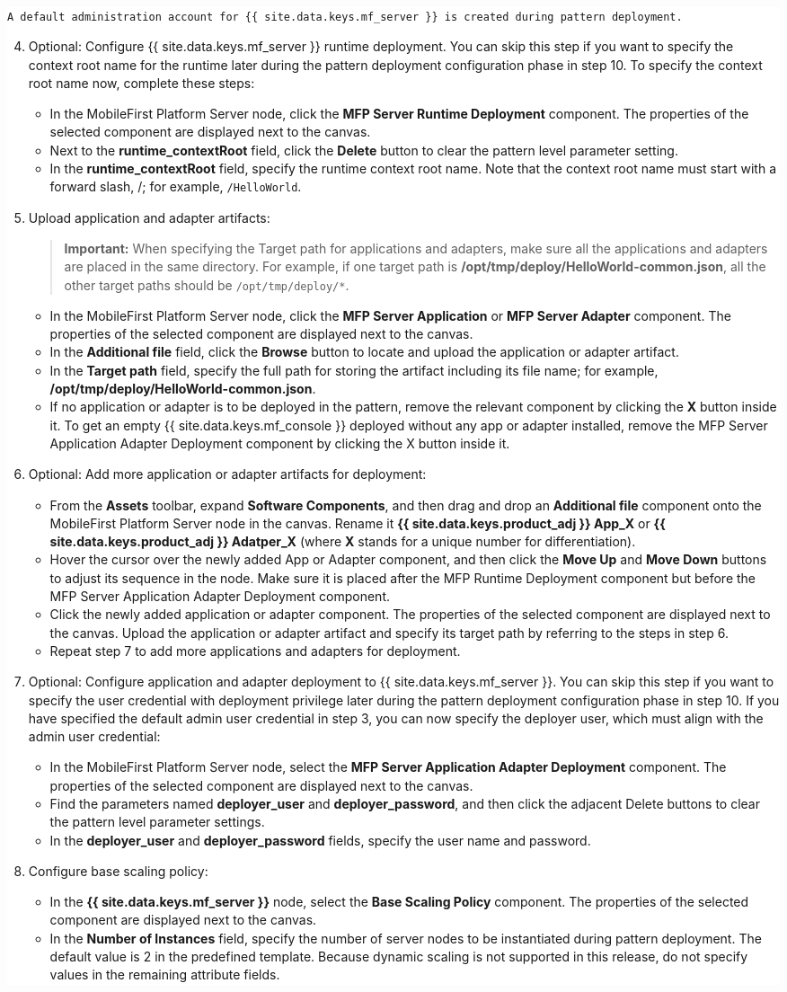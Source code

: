     A default administration account for {{ site.data.keys.mf_server }} is created during pattern deployment.

4. Optional: Configure {{ site.data.keys.mf_server }} runtime deployment. You can skip this step if you want to specify the context root name for the runtime later during the pattern deployment configuration phase in step 10. To specify the context root name now, complete these steps:
    * In the MobileFirst Platform Server node, click the **MFP Server Runtime Deployment** component. The properties of the selected component are displayed next to the canvas.
    * Next to the **runtime\_contextRoot** field, click the **Delete** button to clear the pattern level parameter setting.
    * In the **runtime\_contextRoot** field, specify the runtime context root name. Note that the context root name must start with a forward slash, /; for example, `/HelloWorld`.

5. Upload application and adapter artifacts:

    > **Important:** When specifying the Target path for applications and adapters, make sure all the applications and adapters are placed in the same directory. For example, if one target path is **/opt/tmp/deploy/HelloWorld-common.json**, all the other target paths should be `/opt/tmp/deploy/*`.
    * In the MobileFirst Platform Server node, click the **MFP Server Application** or **MFP Server Adapter** component. The properties of the selected component are displayed next to the canvas.
    * In the **Additional file** field, click the **Browse** button to locate and upload the application or adapter artifact.
    * In the **Target path** field, specify the full path for storing the artifact including its file name; for example, **/opt/tmp/deploy/HelloWorld-common.json**.
    * If no application or adapter is to be deployed in the pattern, remove the relevant component by clicking the **X** button inside it. To get an empty {{ site.data.keys.mf_console }} deployed without any app or adapter installed, remove the MFP Server Application Adapter Deployment component by clicking the X button inside it.

6. Optional: Add more application or adapter artifacts for deployment:
    * From the **Assets** toolbar, expand **Software Components**, and then drag and drop an **Additional file** component onto the MobileFirst Platform Server node in the canvas. Rename it **{{ site.data.keys.product_adj }} App\_X** or **{{ site.data.keys.product_adj }} Adatper\_X** (where **X** stands for a unique number for differentiation).
    * Hover the cursor over the newly added App or Adapter component, and then click the **Move Up** and **Move Down** buttons to adjust its sequence in the node. Make sure it is placed after the MFP Runtime Deployment component but before the MFP Server Application Adapter Deployment component.
    * Click the newly added application or adapter component. The properties of the selected component are displayed next to the canvas. Upload the application or adapter artifact and specify its target path by referring to the steps in step 6.
    * Repeat step 7 to add more applications and adapters for deployment.

7. Optional: Configure application and adapter deployment to {{ site.data.keys.mf_server }}. You can skip this step if you want to specify the user credential with deployment privilege later during the pattern deployment configuration phase in step 10. If you have specified the default admin user credential in step 3, you can now specify the deployer user, which must align with the admin user credential:
    * In the MobileFirst Platform Server node, select the **MFP Server Application Adapter Deployment** component. The properties of the selected component are displayed next to the canvas.
    * Find the parameters named **deployer_user** and **deployer_password**, and then click the adjacent Delete buttons to clear the pattern level parameter settings.
    * In the **deployer\_user** and **deployer\_password** fields, specify the user name and password.

8. Configure base scaling policy:
    * In the **{{ site.data.keys.mf_server }}** node, select the **Base Scaling Policy** component. The properties of the selected component are displayed next to the canvas.
    * In the **Number of Instances** field, specify the number of server nodes to be instantiated during pattern deployment. The default value is 2 in the predefined template. Because dynamic scaling is not supported in this release, do not specify values in the remaining attribute fields.
